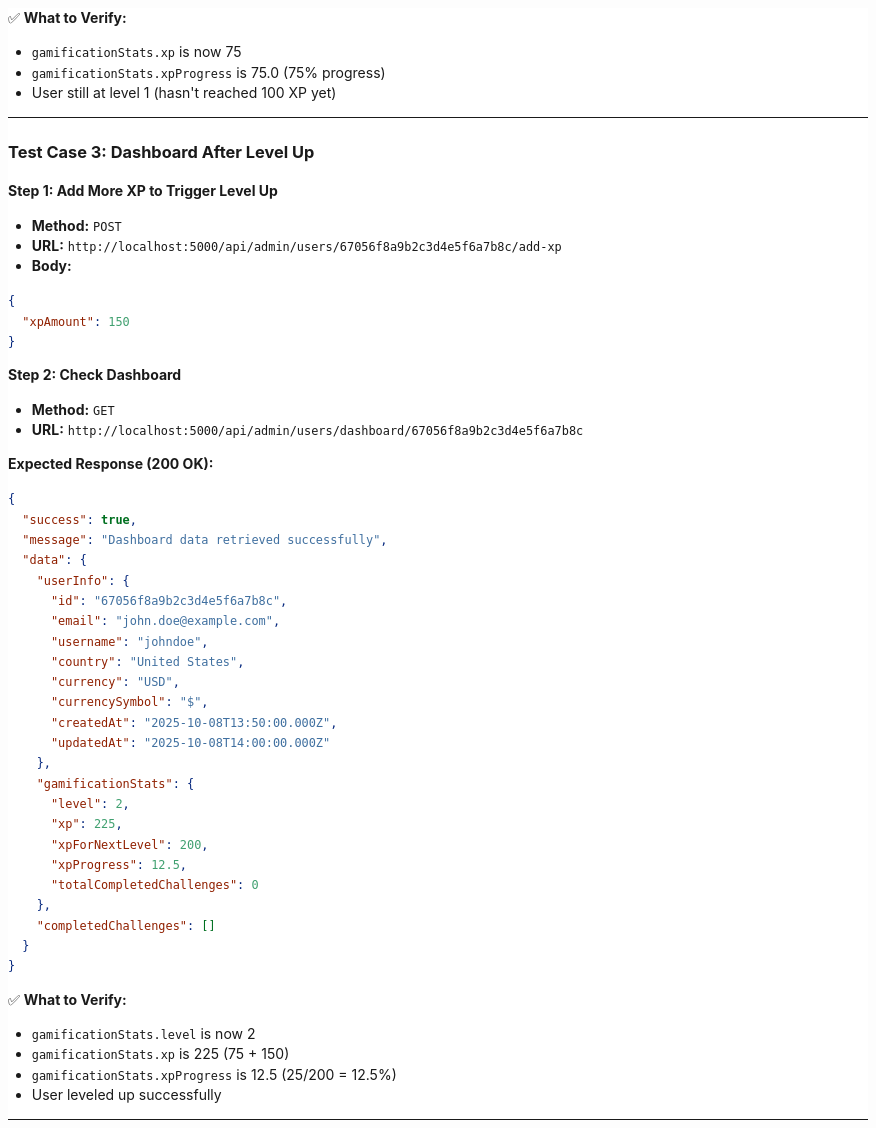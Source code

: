 ✅ **What to Verify:**
- `gamificationStats.xp` is now 75
- `gamificationStats.xpProgress` is 75.0 (75% progress)
- User still at level 1 (hasn't reached 100 XP yet)

---

### **Test Case 3: Dashboard After Level Up**

**Step 1: Add More XP to Trigger Level Up**
- **Method:** `POST`
- **URL:** `http://localhost:5000/api/admin/users/67056f8a9b2c3d4e5f6a7b8c/add-xp`
- **Body:**
```json
{
  "xpAmount": 150
}
```

**Step 2: Check Dashboard**
- **Method:** `GET`
- **URL:** `http://localhost:5000/api/admin/users/dashboard/67056f8a9b2c3d4e5f6a7b8c`

**Expected Response (200 OK):**
```json
{
  "success": true,
  "message": "Dashboard data retrieved successfully",
  "data": {
    "userInfo": {
      "id": "67056f8a9b2c3d4e5f6a7b8c",
      "email": "john.doe@example.com",
      "username": "johndoe",
      "country": "United States",
      "currency": "USD",
      "currencySymbol": "$",
      "createdAt": "2025-10-08T13:50:00.000Z",
      "updatedAt": "2025-10-08T14:00:00.000Z"
    },
    "gamificationStats": {
      "level": 2,
      "xp": 225,
      "xpForNextLevel": 200,
      "xpProgress": 12.5,
      "totalCompletedChallenges": 0
    },
    "completedChallenges": []
  }
}
```

✅ **What to Verify:**
- `gamificationStats.level` is now 2
- `gamificationStats.xp` is 225 (75 + 150)
- `gamificationStats.xpProgress` is 12.5 (25/200 = 12.5%)
- User leveled up successfully

---
